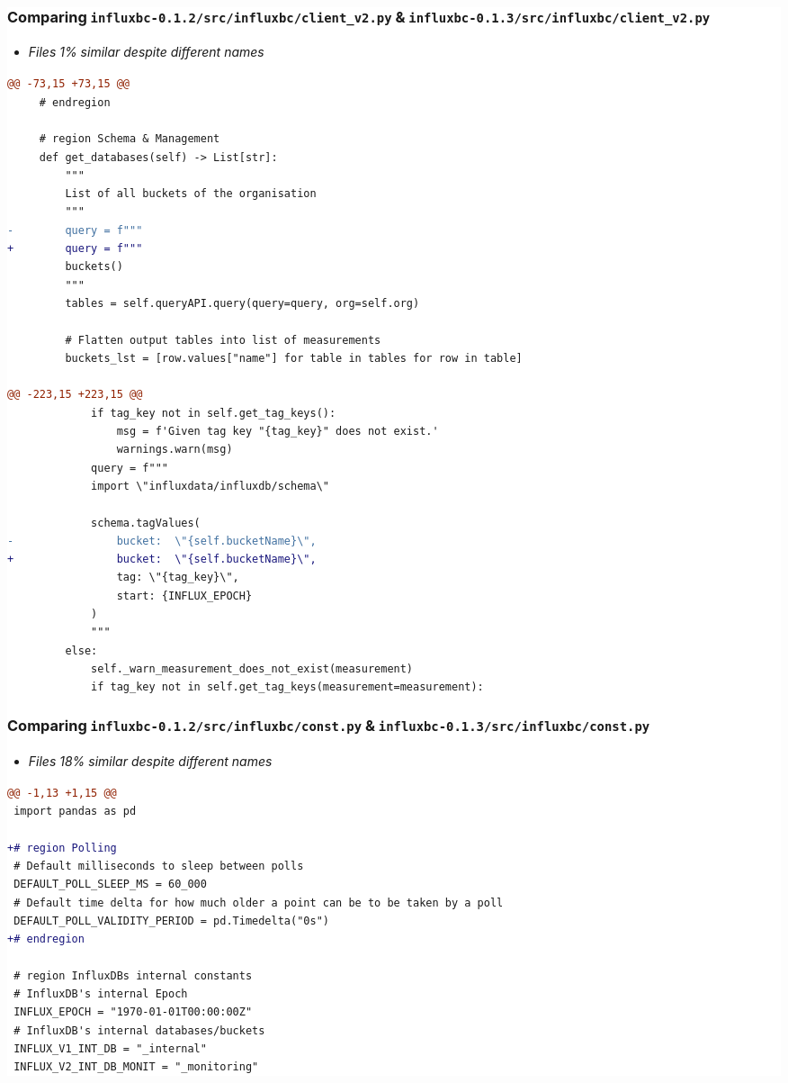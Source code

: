 ### Comparing `influxbc-0.1.2/src/influxbc/client_v2.py` & `influxbc-0.1.3/src/influxbc/client_v2.py`

 * *Files 1% similar despite different names*

```diff
@@ -73,15 +73,15 @@
     # endregion
 
     # region Schema & Management
     def get_databases(self) -> List[str]:
         """
         List of all buckets of the organisation
         """
-        query = f"""    
+        query = f"""
         buckets()
         """
         tables = self.queryAPI.query(query=query, org=self.org)
 
         # Flatten output tables into list of measurements
         buckets_lst = [row.values["name"] for table in tables for row in table]
 
@@ -223,15 +223,15 @@
             if tag_key not in self.get_tag_keys():
                 msg = f'Given tag key "{tag_key}" does not exist.'
                 warnings.warn(msg)
             query = f"""
             import \"influxdata/influxdb/schema\"
 
             schema.tagValues(
-                bucket:  \"{self.bucketName}\", 
+                bucket:  \"{self.bucketName}\",
                 tag: \"{tag_key}\",
                 start: {INFLUX_EPOCH}
             )
             """
         else:
             self._warn_measurement_does_not_exist(measurement)
             if tag_key not in self.get_tag_keys(measurement=measurement):
```

### Comparing `influxbc-0.1.2/src/influxbc/const.py` & `influxbc-0.1.3/src/influxbc/const.py`

 * *Files 18% similar despite different names*

```diff
@@ -1,13 +1,15 @@
 import pandas as pd
 
+# region Polling
 # Default milliseconds to sleep between polls
 DEFAULT_POLL_SLEEP_MS = 60_000
 # Default time delta for how much older a point can be to be taken by a poll
 DEFAULT_POLL_VALIDITY_PERIOD = pd.Timedelta("0s")
+# endregion
 
 # region InfluxDBs internal constants
 # InfluxDB's internal Epoch
 INFLUX_EPOCH = "1970-01-01T00:00:00Z"
 # InfluxDB's internal databases/buckets
 INFLUX_V1_INT_DB = "_internal"
 INFLUX_V2_INT_DB_MONIT = "_monitoring"
```


 [^v1]: https://github.com/influxdata/influxdb-python
 [^v3]: https://github.com/InfluxCommunity/influxdb3-python
 [^chronograf]: https://www.influxdata.com/time-series-platform/chronograf
 [^dbrp]: https://docs.influxdata.com/influxdb/v2/reference/api/influxdb-1x/dbrp/
 [^sod]: March 2024 (https://github.com/influxdata/influxdb)